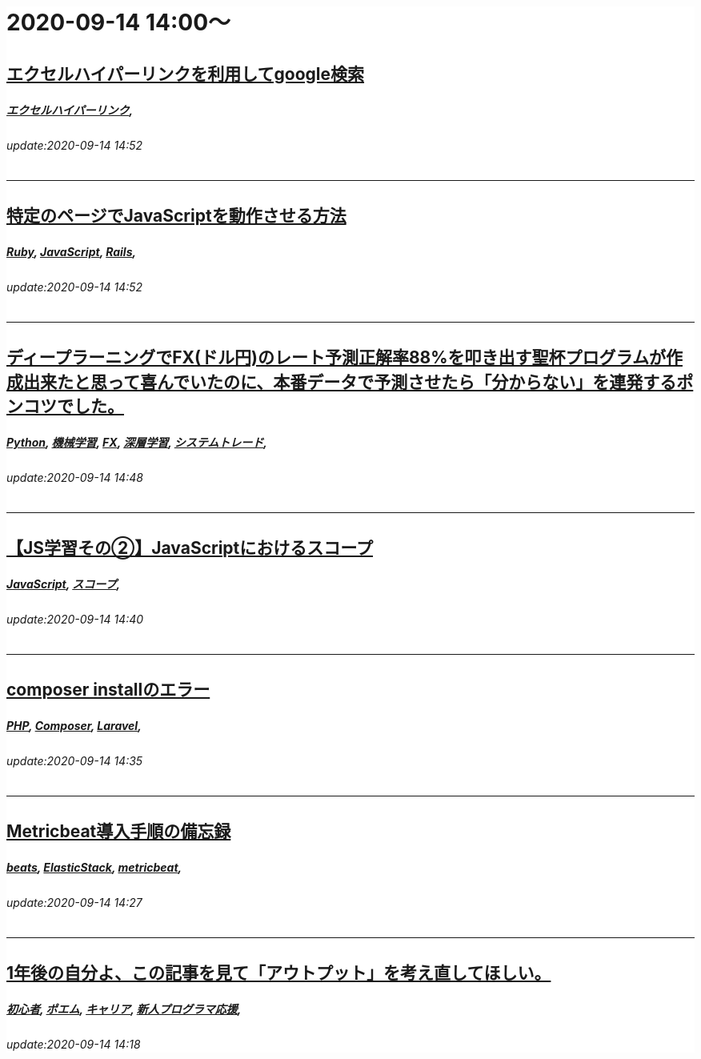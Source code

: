 


# 2020-09-14 14:00～
## [エクセルハイパーリンクを利用してgoogle検索](https://qiita.com/chorishiori590/items/ab6ff0490f5e9e3565a0)
##### [エクセルハイパーリンク](https://qiita.com/tags/エクセルハイパーリンク), 
###### update:2020-09-14 14:52
---
## [特定のページでJavaScriptを動作させる方法](https://qiita.com/aimaimi/items/5ede9594c3f36f0f6310)
##### [Ruby](https://qiita.com/tags/Ruby), [JavaScript](https://qiita.com/tags/JavaScript), [Rails](https://qiita.com/tags/Rails), 
###### update:2020-09-14 14:52
---
## [ディープラーニングでFX(ドル円)のレート予測正解率88%を叩き出す聖杯プログラムが作成出来たと思って喜んでいたのに、本番データで予測させたら「分からない」を連発するポンコツでした。](https://qiita.com/sw1394/items/1a7f579f1b3e3066348f)
##### [Python](https://qiita.com/tags/Python), [機械学習](https://qiita.com/tags/機械学習), [FX](https://qiita.com/tags/FX), [深層学習](https://qiita.com/tags/深層学習), [システムトレード](https://qiita.com/tags/システムトレード), 
###### update:2020-09-14 14:48
---
## [【JS学習その②】JavaScriptにおけるスコープ](https://qiita.com/jack1-2-3/items/d2b6bcddaeaf78bdee42)
##### [JavaScript](https://qiita.com/tags/JavaScript), [スコープ](https://qiita.com/tags/スコープ), 
###### update:2020-09-14 14:40
---
## [composer installのエラー](https://qiita.com/azumi_/items/df54f54abb6edde65a9c)
##### [PHP](https://qiita.com/tags/PHP), [Composer](https://qiita.com/tags/Composer), [Laravel](https://qiita.com/tags/Laravel), 
###### update:2020-09-14 14:35
---
## [Metricbeat導入手順の備忘録](https://qiita.com/kenchan1193/items/b8c68d2417d51bbf8769)
##### [beats](https://qiita.com/tags/beats), [ElasticStack](https://qiita.com/tags/ElasticStack), [metricbeat](https://qiita.com/tags/metricbeat), 
###### update:2020-09-14 14:27
---
## [1年後の自分よ、この記事を見て「アウトプット」を考え直してほしい。](https://qiita.com/canonno/items/17983bdab9413c7915ff)
##### [初心者](https://qiita.com/tags/初心者), [ポエム](https://qiita.com/tags/ポエム), [キャリア](https://qiita.com/tags/キャリア), [新人プログラマ応援](https://qiita.com/tags/新人プログラマ応援), 
###### update:2020-09-14 14:18